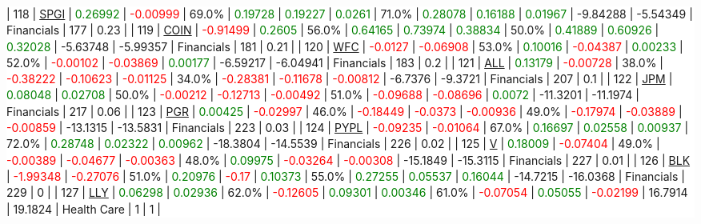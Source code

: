 | 118 | [SPGI](https://finance.yahoo.com/quote/SPGI/financials)   | <span style="color: green;"> 0.26992 </span> | <span style="color: red;"> -0.00999 </span>  | 69.0%                  | <span style="color: green;"> 0.19728 </span> | <span style="color: green;"> 0.19227 </span> | <span style="color: green;"> 0.0261 </span>  | 71.0%                  | <span style="color: green;"> 0.28078 </span> | <span style="color: green;"> 0.16188 </span> | <span style="color: green;"> 0.01967 </span> |           -9.84288   |  -5.54349   | Financials             |    177 |           0.23 |
| 119 | [COIN](https://finance.yahoo.com/quote/COIN/financials)   | <span style="color: red;"> -0.91499 </span>  | <span style="color: green;"> 0.2605 </span>  | 56.0%                  | <span style="color: green;"> 0.64165 </span> | <span style="color: green;"> 0.73974 </span> | <span style="color: green;"> 0.38834 </span> | 50.0%                  | <span style="color: green;"> 0.41889 </span> | <span style="color: green;"> 0.60926 </span> | <span style="color: green;"> 0.32028 </span> |           -5.63748   |  -5.99357   | Financials             |    181 |           0.21 |
| 120 | [WFC](https://finance.yahoo.com/quote/WFC/financials)     | <span style="color: red;"> -0.0127 </span>   | <span style="color: red;"> -0.06908 </span>  | 53.0%                  | <span style="color: green;"> 0.10016 </span> | <span style="color: red;"> -0.04387 </span>  | <span style="color: green;"> 0.00233 </span> | 52.0%                  | <span style="color: red;"> -0.00102 </span>  | <span style="color: red;"> -0.03869 </span>  | <span style="color: green;"> 0.00177 </span> |           -6.59217   |  -6.04941   | Financials             |    183 |           0.2  |
| 121 | [ALL](https://finance.yahoo.com/quote/ALL/financials)     | <span style="color: green;"> 0.13179 </span> | <span style="color: red;"> -0.00728 </span>  | 38.0%                  | <span style="color: red;"> -0.38222 </span>  | <span style="color: red;"> -0.10623 </span>  | <span style="color: red;"> -0.01125 </span>  | 34.0%                  | <span style="color: red;"> -0.28381 </span>  | <span style="color: red;"> -0.11678 </span>  | <span style="color: red;"> -0.00812 </span>  |           -6.7376    |  -9.3721    | Financials             |    207 |           0.1  |
| 122 | [JPM](https://finance.yahoo.com/quote/JPM/financials)     | <span style="color: green;"> 0.08048 </span> | <span style="color: green;"> 0.02708 </span> | 50.0%                  | <span style="color: red;"> -0.00212 </span>  | <span style="color: red;"> -0.12713 </span>  | <span style="color: red;"> -0.00492 </span>  | 51.0%                  | <span style="color: red;"> -0.09688 </span>  | <span style="color: red;"> -0.08696 </span>  | <span style="color: green;"> 0.0072 </span>  |          -11.3201    | -11.1974    | Financials             |    217 |           0.06 |
| 123 | [PGR](https://finance.yahoo.com/quote/PGR/financials)     | <span style="color: green;"> 0.00425 </span> | <span style="color: red;"> -0.02997 </span>  | 46.0%                  | <span style="color: red;"> -0.18449 </span>  | <span style="color: red;"> -0.0373 </span>   | <span style="color: red;"> -0.00936 </span>  | 49.0%                  | <span style="color: red;"> -0.17974 </span>  | <span style="color: red;"> -0.03889 </span>  | <span style="color: red;"> -0.00859 </span>  |          -13.1315    | -13.5831    | Financials             |    223 |           0.03 |
| 124 | [PYPL](https://finance.yahoo.com/quote/PYPL/financials)   | <span style="color: red;"> -0.09235 </span>  | <span style="color: red;"> -0.01064 </span>  | 67.0%                  | <span style="color: green;"> 0.16697 </span> | <span style="color: green;"> 0.02558 </span> | <span style="color: green;"> 0.00937 </span> | 72.0%                  | <span style="color: green;"> 0.28748 </span> | <span style="color: green;"> 0.02322 </span> | <span style="color: green;"> 0.00962 </span> |          -18.3804    | -14.5539    | Financials             |    226 |           0.02 |
| 125 | [V](https://finance.yahoo.com/quote/V/financials)         | <span style="color: green;"> 0.18009 </span> | <span style="color: red;"> -0.07404 </span>  | 49.0%                  | <span style="color: red;"> -0.00389 </span>  | <span style="color: red;"> -0.04677 </span>  | <span style="color: red;"> -0.00363 </span>  | 48.0%                  | <span style="color: green;"> 0.09975 </span> | <span style="color: red;"> -0.03264 </span>  | <span style="color: red;"> -0.00308 </span>  |          -15.1849    | -15.3115    | Financials             |    227 |           0.01 |
| 126 | [BLK](https://finance.yahoo.com/quote/BLK/financials)     | <span style="color: red;"> -1.99348 </span>  | <span style="color: red;"> -0.27076 </span>  | 51.0%                  | <span style="color: green;"> 0.20976 </span> | <span style="color: red;"> -0.17 </span>     | <span style="color: green;"> 0.10373 </span> | 55.0%                  | <span style="color: green;"> 0.27255 </span> | <span style="color: green;"> 0.05537 </span> | <span style="color: green;"> 0.16044 </span> |          -14.7215    | -16.0368    | Financials             |    229 |           0    |
| 127 | [LLY](https://finance.yahoo.com/quote/LLY/financials)     | <span style="color: green;"> 0.06298 </span> | <span style="color: green;"> 0.02936 </span> | 62.0%                  | <span style="color: red;"> -0.12605 </span>  | <span style="color: green;"> 0.09301 </span> | <span style="color: green;"> 0.00346 </span> | 61.0%                  | <span style="color: red;"> -0.07054 </span>  | <span style="color: green;"> 0.05055 </span> | <span style="color: red;"> -0.02199 </span>  |           16.7914    |  19.1824    | Health Care            |      1 |           1    |